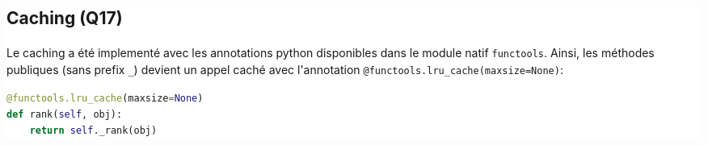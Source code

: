 ## Caching (Q17)

Le caching a été implementé avec les annotations python disponibles dans le module natif `functools`. Ainsi, les méthodes publiques (sans prefix `_`) devient un appel caché avec l'annotation `@functools.lru_cache(maxsize=None)`:
```python
@functools.lru_cache(maxsize=None)
def rank(self, obj):
    return self._rank(obj)
```